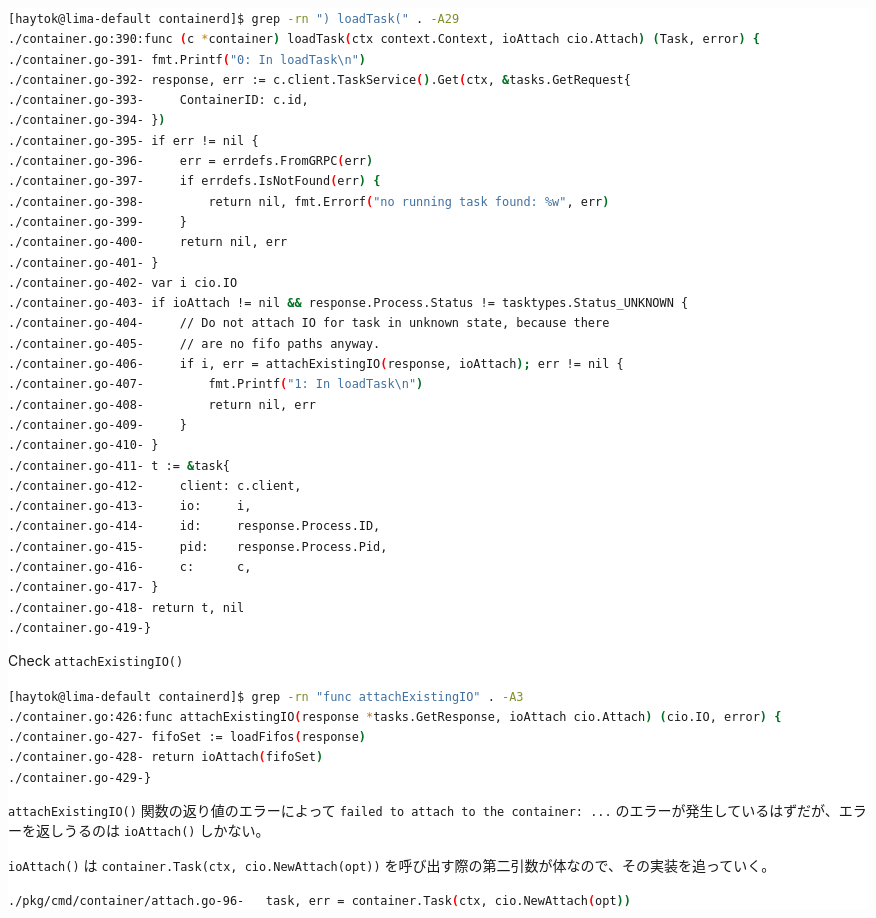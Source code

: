 ```bash
[haytok@lima-default containerd]$ grep -rn ") loadTask(" . -A29
./container.go:390:func (c *container) loadTask(ctx context.Context, ioAttach cio.Attach) (Task, error) {
./container.go-391-	fmt.Printf("0: In loadTask\n")
./container.go-392-	response, err := c.client.TaskService().Get(ctx, &tasks.GetRequest{
./container.go-393-		ContainerID: c.id,
./container.go-394-	})
./container.go-395-	if err != nil {
./container.go-396-		err = errdefs.FromGRPC(err)
./container.go-397-		if errdefs.IsNotFound(err) {
./container.go-398-			return nil, fmt.Errorf("no running task found: %w", err)
./container.go-399-		}
./container.go-400-		return nil, err
./container.go-401-	}
./container.go-402-	var i cio.IO
./container.go-403-	if ioAttach != nil && response.Process.Status != tasktypes.Status_UNKNOWN {
./container.go-404-		// Do not attach IO for task in unknown state, because there
./container.go-405-		// are no fifo paths anyway.
./container.go-406-		if i, err = attachExistingIO(response, ioAttach); err != nil {
./container.go-407-			fmt.Printf("1: In loadTask\n")
./container.go-408-			return nil, err
./container.go-409-		}
./container.go-410-	}
./container.go-411-	t := &task{
./container.go-412-		client: c.client,
./container.go-413-		io:     i,
./container.go-414-		id:     response.Process.ID,
./container.go-415-		pid:    response.Process.Pid,
./container.go-416-		c:      c,
./container.go-417-	}
./container.go-418-	return t, nil
./container.go-419-}
```

Check `attachExistingIO()`

```bash
[haytok@lima-default containerd]$ grep -rn "func attachExistingIO" . -A3
./container.go:426:func attachExistingIO(response *tasks.GetResponse, ioAttach cio.Attach) (cio.IO, error) {
./container.go-427-	fifoSet := loadFifos(response)
./container.go-428-	return ioAttach(fifoSet)
./container.go-429-}
```

`attachExistingIO()` 関数の返り値のエラーによって `failed to attach to the container: ...` のエラーが発生しているはずだが、エラーを返しうるのは `ioAttach()` しかない。

`ioAttach()` は `container.Task(ctx, cio.NewAttach(opt))` を呼び出す際の第二引数が体なので、その実装を追っていく。

```bash
./pkg/cmd/container/attach.go-96-	task, err = container.Task(ctx, cio.NewAttach(opt))
```
